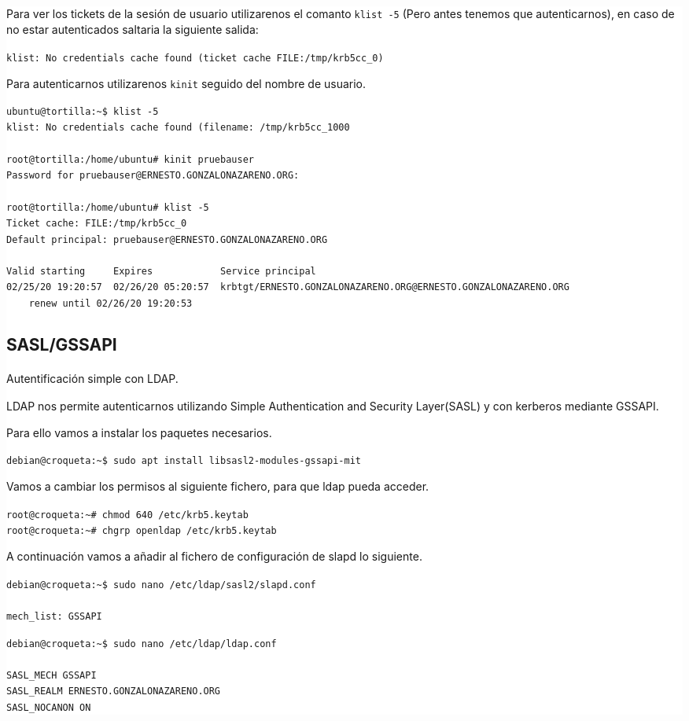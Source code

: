 Para ver los tickets de la sesión de usuario utilizarenos el comanto `klist -5` (Pero antes tenemos que autenticarnos), en caso de no estar autenticados saltaria la siguiente salida: 

`klist: No credentials cache found (ticket cache FILE:/tmp/krb5cc_0)`

Para autenticarnos utilizarenos `kinit` seguido del nombre de usuario.

```
ubuntu@tortilla:~$ klist -5
klist: No credentials cache found (filename: /tmp/krb5cc_1000

root@tortilla:/home/ubuntu# kinit pruebauser
Password for pruebauser@ERNESTO.GONZALONAZARENO.ORG: 

root@tortilla:/home/ubuntu# klist -5
Ticket cache: FILE:/tmp/krb5cc_0
Default principal: pruebauser@ERNESTO.GONZALONAZARENO.ORG

Valid starting     Expires            Service principal
02/25/20 19:20:57  02/26/20 05:20:57  krbtgt/ERNESTO.GONZALONAZARENO.ORG@ERNESTO.GONZALONAZARENO.ORG
	renew until 02/26/20 19:20:53
```

## SASL/GSSAPI

Autentificación simple con LDAP.

LDAP nos permite autenticarnos utilizando Simple Authentication and Security Layer(SASL) y con kerberos mediante GSSAPI.

Para ello vamos a instalar los paquetes necesarios.

    debian@croqueta:~$ sudo apt install libsasl2-modules-gssapi-mit

Vamos a cambiar los permisos al siguiente fichero, para que ldap pueda acceder.

```
root@croqueta:~# chmod 640 /etc/krb5.keytab
root@croqueta:~# chgrp openldap /etc/krb5.keytab
```

A continuación vamos a añadir al fichero de configuración de slapd lo siguiente.

```
debian@croqueta:~$ sudo nano /etc/ldap/sasl2/slapd.conf

mech_list: GSSAPI
```

```
debian@croqueta:~$ sudo nano /etc/ldap/ldap.conf 

SASL_MECH GSSAPI
SASL_REALM ERNESTO.GONZALONAZARENO.ORG
SASL_NOCANON ON
```
